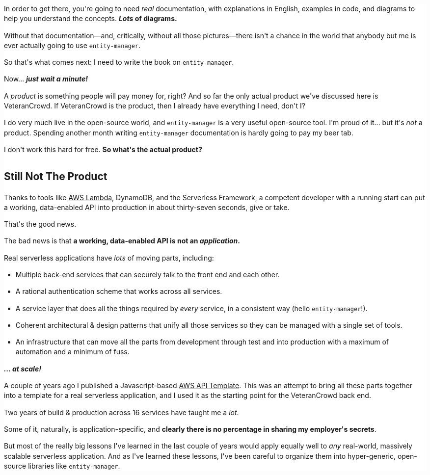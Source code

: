 In order to get there, you're going to need _real_ documentation, with explanations in English, examples in code, and diagrams to help you understand the concepts. **_Lots_ of diagrams.**

Without that documentation—and, critically, without all those pictures—there isn't a chance in the world that anybody but me is ever actually going to use `entity-manager`.

So that's what comes next: I need to write the book on `entity-manager`.

Now... **_just wait a minute!_**

A _product_ is something people will pay money for, right? And so far the only actual product we've discussed here is VeteranCrowd. If VeteranCrowd is the product, then I already have everything I need, don't I?

I do very much live in the open-source world, and `entity-manager` is a very useful open-source tool. I'm proud of it... but it's _not_ a product. Spending another month writing `entity-manager` documentation is hardly going to pay my beer tab.

I don't work this hard for free. **So what's the actual product?**

## Still Not The Product

Thanks to tools like [AWS Lambda](https://aws.amazon.com/pm/lambda), DynamoDB, and the Serverless Framework, a competent developer with a running start can put a working, data-enabled API into production in about thirty-seven seconds, give or take.

That's the good news.

The bad news is that **a working, data-enabled API is not an _application_.**

Real serverless applications have _lots_ of moving parts, including:

- Multiple back-end services that can securely talk to the front end and each other.

- A rational authentication scheme that works across all services.

- A service layer that does all the things required by _every_ service, in a consistent way (hello `entity-manager`!).

- Coherent architectural & design patterns that unify all those services so they can be managed with a single set of tools.

- An infrastructure that can move all the parts from development through test and into production with a maximum of automation and a minimum of fuss.

**_... at scale!_**

A couple of years ago I published a Javascript-based [AWS API Template](/blog/aws-api-template/). This was an attempt to bring all these parts together into a template for a real serverless application, and I used it as the starting point for the VeteranCrowd back end.

Two years of build & production across 16 services have taught me a _lot_.

Some of it, naturally, is application-specific, and **clearly there is no percentage in sharing my employer's secrets**.

But most of the really big lessons I've learned in the last couple of years would apply equally well to _any_ real-world, massively scalable serverless application. And as I've learned these lessons, I've been careful to organize them into hyper-generic, open-source libraries like `entity-manager`.
